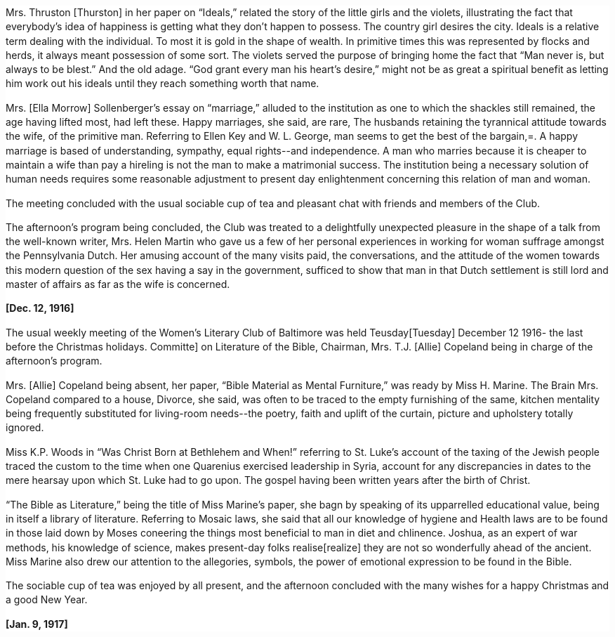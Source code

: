 Mrs. Thruston [Thurston] in her paper on “Ideals,” related the story of the little girls and the violets, illustrating the fact that everybody’s idea of happiness is getting what they don’t happen to possess. The country girl desires the city. Ideals is a relative term dealing with the individual. To most it is gold in the shape of wealth. In primitive times this was represented by flocks and herds, it always meant possession of some sort. The violets served the purpose of bringing home the fact that “Man never is, but always to be blest.” And the old adage. “God grant every man his heart’s desire,” might not be as great a spiritual benefit as letting him work out his ideals until they reach something worth that name.

Mrs. [Ella Morrow] Sollenberger’s essay on “marriage,” alluded to the institution as one to which the shackles still remained, the age having lifted most, had left these. Happy marriages, she said, are rare, The husbands retaining the tyrannical attitude towards the wife, of the primitive man. Referring to Ellen Key and W. L. George, man seems to get the best of the bargain,=. A happy marriage is based of understanding, sympathy, equal rights--and independence. A man who marries because it is cheaper to maintain a wife than pay a hireling is not the man to make a matrimonial success. The institution being a necessary solution of human needs requires some reasonable adjustment to present day enlightenment concerning this relation of man and woman.

The meeting concluded with the usual sociable cup of tea and pleasant chat with friends and members of the Club.

The afternoon’s program being concluded, the Club was treated to a delightfully unexpected pleasure in the shape of a talk from the well-known writer, Mrs. Helen Martin who gave us a few of her personal experiences in working for woman suffrage amongst the Pennsylvania Dutch. Her amusing account of the many visits paid, the conversations, and the attitude of the women towards this modern question of the sex having a say in the government, sufficed to show that man in that Dutch settlement is still lord and master of affairs as far as the wife is concerned.

**[Dec. 12, 1916]**

The usual weekly meeting of the Women’s Literary Club of Baltimore was held Teusday[Tuesday] December 12 1916- the last before the Christmas holidays. Committe] on Literature of the Bible, Chairman, Mrs. T.J. [Allie] Copeland being in charge of the afternoon’s program.

Mrs. [Allie] Copeland being absent, her paper, “Bible Material as Mental Furniture,” was ready by Miss H. Marine. The Brain Mrs. Copeland compared to a house, Divorce, she said, was often to be traced to the empty furnishing of the same, kitchen mentality being frequently substituted for living-room needs--the poetry, faith and uplift of the curtain, picture and upholstery totally ignored.

Miss K.P. Woods in “Was Christ Born at Bethlehem and When!” referring to St. Luke’s account of the taxing of the Jewish people traced the custom to the time when one Quarenius exercised leadership in Syria, account for any discrepancies in dates to the mere hearsay upon which St. Luke had to go upon. The gospel having been written years after the birth of Christ.

“The Bible as Literature,” being the title of Miss Marine’s paper, she bagn by speaking of its upparrelled educational value, being in itself a library of literature. Referring to Mosaic laws, she said that all our knowledge of hygiene and Health laws are to be found in those laid down by Moses coneering the things most beneficial to man in diet and chlinence. Joshua, as an expert of war methods, his knowledge of science, makes present-day folks realise[realize] they are not so wonderfully ahead of the ancient. Miss Marine also drew our attention to the allegories, symbols, the power of emotional expression to be found in the Bible.

The sociable cup of tea was enjoyed by all present, and the afternoon concluded with the many wishes for a happy Christmas and a good New Year.

**[Jan. 9, 1917]**
